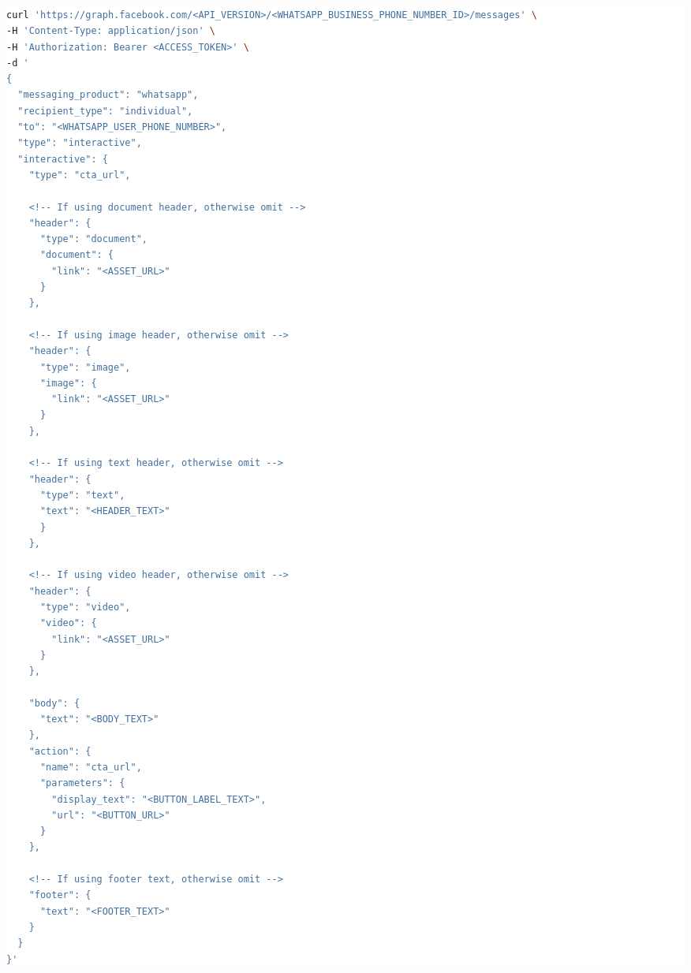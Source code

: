 

```bash
curl 'https://graph.facebook.com/<API_VERSION>/<WHATSAPP_BUSINESS_PHONE_NUMBER_ID>/messages' \
-H 'Content-Type: application/json' \
-H 'Authorization: Bearer <ACCESS_TOKEN>' \
-d '
{
  "messaging_product": "whatsapp",
  "recipient_type": "individual",
  "to": "<WHATSAPP_USER_PHONE_NUMBER>",
  "type": "interactive",
  "interactive": {
    "type": "cta_url",

    <!-- If using document header, otherwise omit -->
    "header": {
      "type": "document",
      "document": {
        "link": "<ASSET_URL>"
      }
    },

    <!-- If using image header, otherwise omit -->
    "header": {
      "type": "image",
      "image": {
        "link": "<ASSET_URL>"
      }
    },

    <!-- If using text header, otherwise omit -->
    "header": {
      "type": "text",
      "text": "<HEADER_TEXT>"
      }
    },

    <!-- If using video header, otherwise omit -->
    "header": {
      "type": "video",
      "video": {
        "link": "<ASSET_URL>"
      }
    },

    "body": {
      "text": "<BODY_TEXT>"
    },
    "action": {
      "name": "cta_url",
      "parameters": {
        "display_text": "<BUTTON_LABEL_TEXT>",
        "url": "<BUTTON_URL>"
      }
    },

    <!-- If using footer text, otherwise omit -->
    "footer": {
      "text": "<FOOTER_TEXT>"
    }
  }
}'
```
